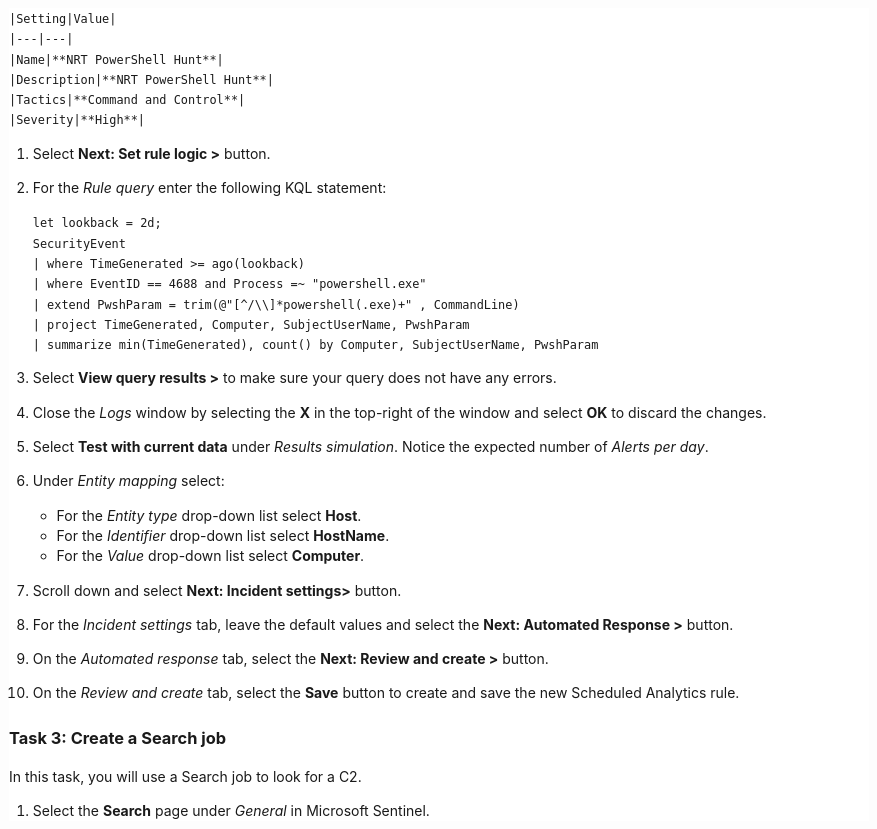     |Setting|Value|
    |---|---|
    |Name|**NRT PowerShell Hunt**|
    |Description|**NRT PowerShell Hunt**|
    |Tactics|**Command and Control**|
    |Severity|**High**|

1. Select **Next: Set rule logic >** button. 

1. For the *Rule query* enter the following KQL statement:

    ```KQL
    let lookback = 2d; 
    SecurityEvent 
    | where TimeGenerated >= ago(lookback) 
    | where EventID == 4688 and Process =~ "powershell.exe"
    | extend PwshParam = trim(@"[^/\\]*powershell(.exe)+" , CommandLine) 
    | project TimeGenerated, Computer, SubjectUserName, PwshParam 
    | summarize min(TimeGenerated), count() by Computer, SubjectUserName, PwshParam
    ```

1. Select **View query results >** to make sure your query does not have any errors.

1. Close the *Logs* window by selecting the **X** in the top-right of the window and select **OK** to discard the changes. 

1. Select **Test with current data** under *Results simulation*. Notice the expected number of *Alerts per day*.

1. Under *Entity mapping* select:

    - For the *Entity type* drop-down list select **Host**.
    - For the *Identifier* drop-down list select **HostName**.
    - For the *Value* drop-down list select **Computer**.

1. Scroll down and select **Next: Incident settings>** button.

1. For the *Incident settings* tab, leave the default values and select the **Next: Automated Response >** button.

1. On the *Automated response* tab, select the **Next: Review and create >** button.

1. On the *Review and create* tab, select the **Save** button to create and save the new Scheduled Analytics rule.

### Task 3: Create a Search job

In this task, you will use a Search job to look for a C2.



1. Select the **Search** page under *General* in Microsoft Sentinel.
